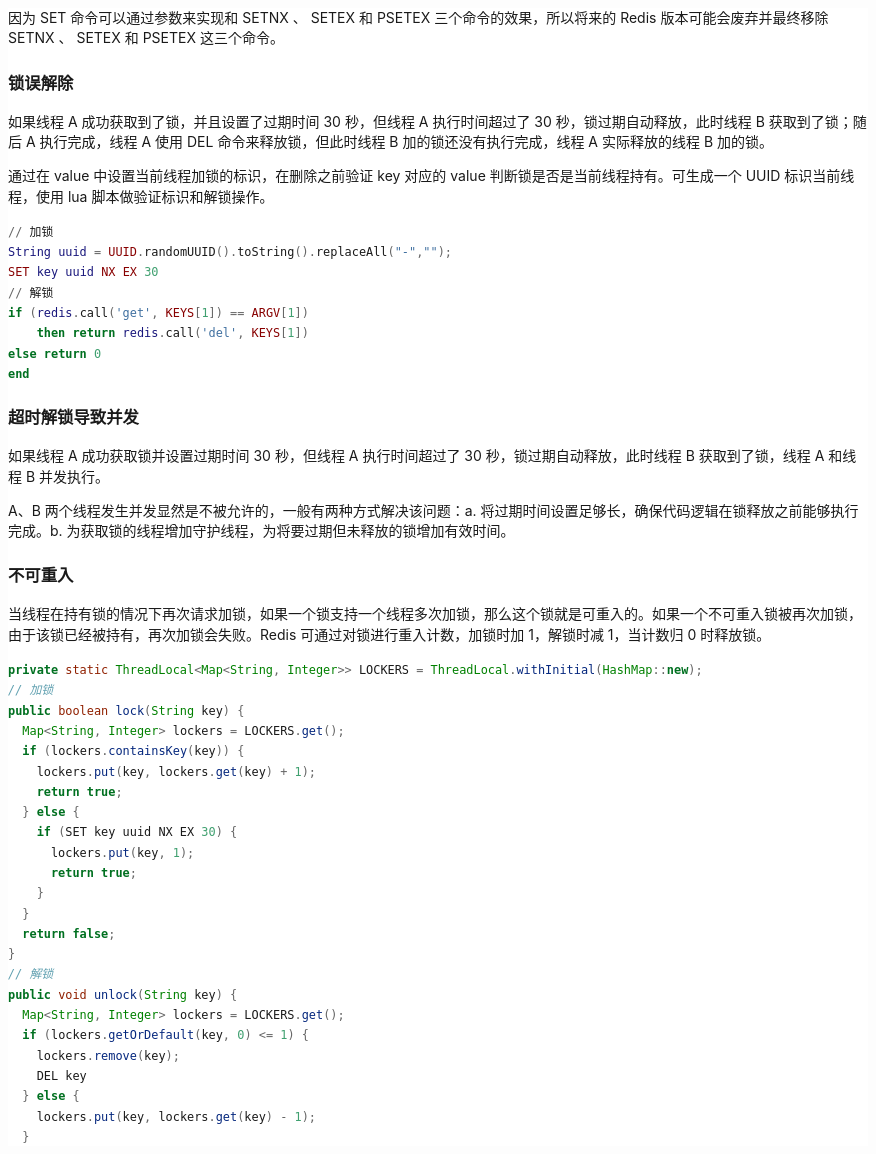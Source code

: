 因为 SET 命令可以通过参数来实现和 SETNX 、 SETEX 和 PSETEX 三个命令的效果，所以将来的 Redis 版本可能会废弃并最终移除 SETNX 、 SETEX 和 PSETEX 这三个命令。

### 锁误解除

如果线程 A 成功获取到了锁，并且设置了过期时间 30 秒，但线程 A 执行时间超过了 30 秒，锁过期自动释放，此时线程 B 获取到了锁；随后 A 执行完成，线程 A 使用 DEL 命令来释放锁，但此时线程 B 加的锁还没有执行完成，线程 A 实际释放的线程 B 加的锁。

通过在 value 中设置当前线程加锁的标识，在删除之前验证 key 对应的 value 判断锁是否是当前线程持有。可生成一个 UUID 标识当前线程，使用 lua 脚本做验证标识和解锁操作。

```lua
// 加锁
String uuid = UUID.randomUUID().toString().replaceAll("-","");
SET key uuid NX EX 30
// 解锁
if (redis.call('get', KEYS[1]) == ARGV[1])
    then return redis.call('del', KEYS[1])
else return 0
end
```

### 超时解锁导致并发

如果线程 A 成功获取锁并设置过期时间 30 秒，但线程 A 执行时间超过了 30 秒，锁过期自动释放，此时线程 B 获取到了锁，线程 A 和线程 B 并发执行。

A、B 两个线程发生并发显然是不被允许的，一般有两种方式解决该问题：a. 将过期时间设置足够长，确保代码逻辑在锁释放之前能够执行完成。b. 为获取锁的线程增加守护线程，为将要过期但未释放的锁增加有效时间。

### 不可重入

当线程在持有锁的情况下再次请求加锁，如果一个锁支持一个线程多次加锁，那么这个锁就是可重入的。如果一个不可重入锁被再次加锁，由于该锁已经被持有，再次加锁会失败。Redis 可通过对锁进行重入计数，加锁时加 1，解锁时减 1，当计数归 0 时释放锁。

```java
private static ThreadLocal<Map<String, Integer>> LOCKERS = ThreadLocal.withInitial(HashMap::new);
// 加锁
public boolean lock(String key) {
  Map<String, Integer> lockers = LOCKERS.get();
  if (lockers.containsKey(key)) {
    lockers.put(key, lockers.get(key) + 1);
    return true;
  } else {
    if (SET key uuid NX EX 30) {
      lockers.put(key, 1);
      return true;
    }
  }
  return false;
}
// 解锁
public void unlock(String key) {
  Map<String, Integer> lockers = LOCKERS.get();
  if (lockers.getOrDefault(key, 0) <= 1) {
    lockers.remove(key);
    DEL key
  } else {
    lockers.put(key, lockers.get(key) - 1);
  }
```
